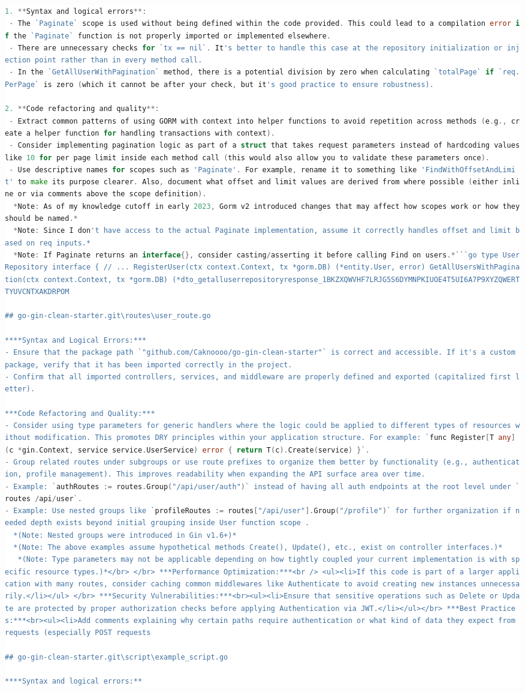   ```go
1. **Syntax and logical errors**:
   - The `Paginate` scope is used without being defined within the code provided. This could lead to a compilation error if the `Paginate` function is not properly imported or implemented elsewhere.
   - There are unnecessary checks for `tx == nil`. It's better to handle this case at the repository initialization or injection point rather than in every method call.
   - In the `GetAllUserWithPagination` method, there is a potential division by zero when calculating `totalPage` if `req.PerPage` is zero (which it cannot be after your check, but it's good practice to ensure robustness).

2. **Code refactoring and quality**:
   - Extract common patterns of using GORM with context into helper functions to avoid repetition across methods (e.g., create a helper function for handling transactions with context).
   - Consider implementing pagination logic as part of a struct that takes request parameters instead of hardcoding values like 10 for per page limit inside each method call (this would also allow you to validate these parameters once).
   - Use descriptive names for scopes such as 'Paginate'. For example, rename it to something like 'FindWithOffsetAndLimit' to make its purpose clearer. Also, document what offset and limit values are derived from where possible (either inline or via comments above the scope definition).
   	*Note: As of my knowledge cutoff in early 2023, Gorm v2 introduced changes that may affect how scopes work or how they should be named.*
   	*Note: Since I don't have access to the actual Paginate implementation, assume it correctly handles offset and limit based on req inputs.*
   	*Note: If Paginate returns an interface{}, consider casting/asserting it before calling Find on users.*```go type UserRepository interface { // ... RegisterUser(ctx context.Context, tx *gorm.DB) (*entity.User, error) GetAllUsersWithPagination(ctx context.Context, tx *gorm.DB) (*dto_getalluserrepositoryresponse_1BKZXQWVHF7LRJG5S6DYMNPKIUOE4T5UI6A7P9XYZQWERTTYUVCNTXAKDRPOM

## go-gin-clean-starter.git\routes\user_route.go

****Syntax and Logical Errors:***
- Ensure that the package path `"github.com/Caknoooo/go-gin-clean-starter"` is correct and accessible. If it's a custom package, verify that it has been imported correctly in the project.
- Confirm that all imported controllers, services, and middleware are properly defined and exported (capitalized first letter).

***Code Refactoring and Quality:***
- Consider using type parameters for generic handlers where the logic could be applied to different types of resources without modification. This promotes DRY principles within your application structure. For example: `func Register[T any](c *gin.Context, service service.UserService) error { return T(c).Create(service) }`.
- Group related routes under subgroups or use route prefixes to organize them better by functionality (e.g., authentication, profile management). This improves readability when expanding the API surface area over time.
  - Example: `authRoutes := routes.Group("/api/user/auth")` instead of having all auth endpoints at the root level under `routes /api/user`.
  - Example: Use nested groups like `profileRoutes := routes["/api/user"].Group("/profile")` for further organization if needed depth exists beyond initial grouping inside User function scope .
  	*(Note: Nested groups were introduced in Gin v1.6+)*
  	*(Note: The above examples assume hypothetical methods Create(), Update(), etc., exist on controller interfaces.)*
  	 *(Note: Type parameters may not be applicable depending on how tightly coupled your current implementation is with specific resource types.)*</br> </br> ***Performance Optimization:***<br /> <ul><li>If this code is part of a larger application with many routes, consider caching common middlewares like Authenticate to avoid creating new instances unnecessarily.</li></ul> </br> ***Security Vulnerabilities:***<br><ul><li>Ensure that sensitive operations such as Delete or Update are protected by proper authorization checks before applying Authentication via JWT.</li></ul></br> ***Best Practices:***<br><ul><li>Add comments explaining why certain paths require authentication or what kind of data they expect from requests (especially POST requests

## go-gin-clean-starter.git\script\example_script.go

****Syntax and logical errors:**
  ```